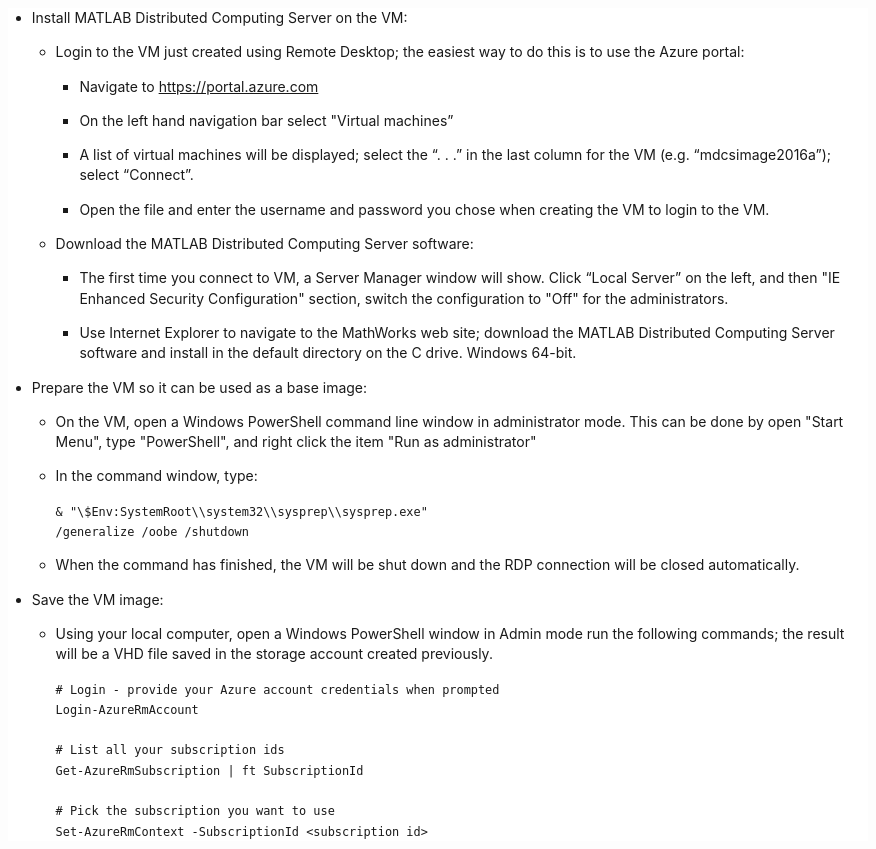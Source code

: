 -   Install MATLAB Distributed Computing Server on the VM:

    -   Login to the VM just created using Remote Desktop; the easiest
        way to do this is to use the Azure portal:

        -   Navigate to <https://portal.azure.com>

        -   On the left hand navigation bar select "Virtual machines”

        -   A list of virtual machines will be displayed; select the “.
            . .” in the last column for the VM (e.g. “mdcsimage2016a”);
            select “Connect”.

        -   Open the file and enter the username and password you chose
            when creating the VM to login to the VM.

    -   Download the MATLAB Distributed Computing Server software:

        -   The first time you connect to VM, a Server Manager window
            will show. Click “Local Server” on the left, and then "IE
            Enhanced Security Configuration" section, switch the
            configuration to "Off" for the administrators.

        -   Use Internet Explorer to navigate to the MathWorks web site;
            download the MATLAB Distributed Computing Server software and install in the default
            directory on the C drive. Windows 64-bit.

-   Prepare the VM so it can be used as a base image:

    -   On the VM, open a Windows PowerShell command line window in
        administrator mode. This can be done by open "Start Menu", type
        "PowerShell", and right click the item "Run as administrator"

    -   In the command window, type:

            & "\$Env:SystemRoot\\system32\\sysprep\\sysprep.exe"
            /generalize /oobe /shutdown

    -   When the command has finished, the VM will be shut down and the
        RDP connection will be closed automatically.

-   Save the VM image:
    -   Using your local computer, open a Windows PowerShell window in Admin mode run the following commands; the result will be a VHD file saved in the storage account created previously.

            # Login - provide your Azure account credentials when prompted  
            Login-AzureRmAccount

            # List all your subscription ids  
            Get-AzureRmSubscription | ft SubscriptionId

            # Pick the subscription you want to use  
            Set-AzureRmContext -SubscriptionId <subscription id>
